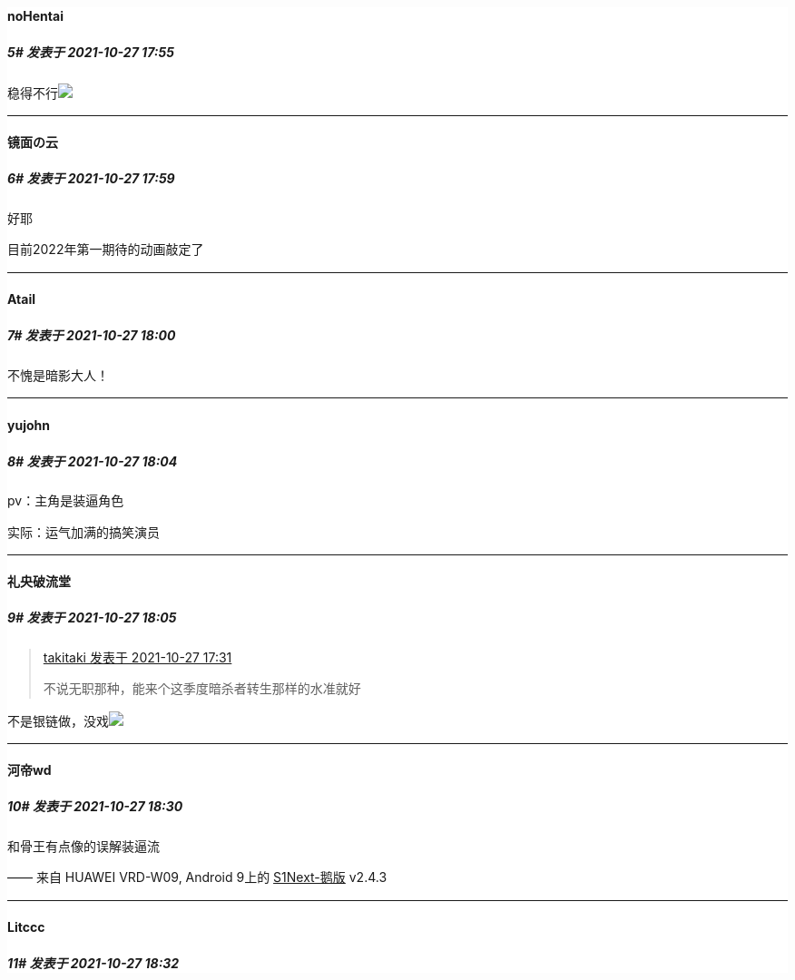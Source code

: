 ####  noHentai  
##### 5#       发表于 2021-10-27 17:55

稳得不行<img src="https://static.saraba1st.com/image/smiley/face2017/037.png" referrerpolicy="no-referrer">

*****

####  镜面の云  
##### 6#       发表于 2021-10-27 17:59

好耶

目前2022年第一期待的动画敲定了

*****

####  Atail  
##### 7#       发表于 2021-10-27 18:00

不愧是暗影大人！

*****

####  yujohn  
##### 8#       发表于 2021-10-27 18:04

pv：主角是装逼角色

实际：运气加满的搞笑演员

*****

####  礼央破流堂  
##### 9#       发表于 2021-10-27 18:05

<blockquote><a href="httphttps://bbs.saraba1st.com/2b/forum.php?mod=redirect&amp;goto=findpost&amp;pid=53301525&amp;ptid=2034229" target="_blank">takitaki 发表于 2021-10-27 17:31</a>

不说无职那种，能来个这季度暗杀者转生那样的水准就好</blockquote>
不是银链做，没戏<img src="https://static.saraba1st.com/image/smiley/face2017/067.png" referrerpolicy="no-referrer">

*****

####  河帝wd  
##### 10#       发表于 2021-10-27 18:30

和骨王有点像的误解装逼流

—— 来自 HUAWEI VRD-W09, Android 9上的 [S1Next-鹅版](https://github.com/ykrank/S1-Next/releases) v2.4.3

*****

####  Litccc  
##### 11#       发表于 2021-10-27 18:32
